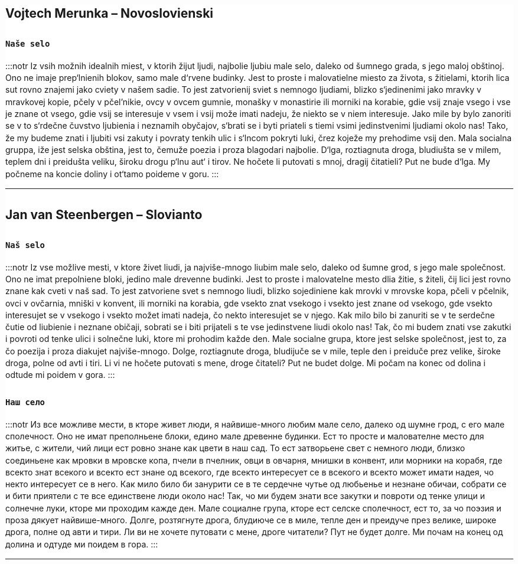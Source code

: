 
## Vojtech Merunka – Novoslovienski

### `Naše selo`

:::notr
Iz vsih možnih idealnih miest, v ktorih žijut ljudi, najbolie ljubiu male selo, daleko od šumnego grada, s jego maloj obštinoj. Ono ne imaje prep‘lnienih blokov, samo male d‘rvene budinky. Jest to proste i malovatielne miesto za života, s žitielami, ktorih lica sut rovno znajemi jako cviety v našem sadie. To jest zatvorienij sviet s nemnogo ljudiami, blizko s‘jedinenimi jako mravky v mravkovej kopie, pčely v pčel’nikie, ovcy v ovcem gumnie, monašky v monastirie ili morniki na korabie, gdie vsij znaje vsego i vse je znane ot vsego, gdie vsij se interesuje v vsem i vsij može imati nadeju, že niekto se v niem interesuje.
Jako mile by bylo zanoriti se v to s‘rdečne čuvstvo ljubienia i neznamih obyčajov, s‘brati se i byti priateli s tiemi vsimi jedinstvenimi ljudiami okolo nas! Tako, že my budeme znati i ljubiti vsi zakuty i povraty tenkih ulic i s‘lncom pokryti luki, črez koježe my prehodime vsij den. Mala socialna gruppa, iže jest selska obština, jest to, čemuže poezia i proza blagodari najbolie. D‘lga, roztiagnuta droga, bludiušta se v milem, teplem dni i preidušta veliku, široku drogu p‘lnu aut‘ i tirov. Ne hočete li putovati s mnoj, dragij čitatieli? Put ne bude d‘lga. My počneme na koncie doliny i ot‘tamo poideme v goru.
:::

---

## Jan van Steenbergen – Slovianto

### `Naš selo`

:::notr
Iz vse možlive mesti, v ktore živet liudi, ja najviše-mnogo liubim male selo, daleko od šumne grod, s jego male společnost. Ono ne imat prepolniene bloki, jedino male drevenne budinki. Jest to proste i malovatelne mesto dlia žitie, s žiteli, čij lici jest rovno znane kak cveti v naš sad. To jest zatvoriene svet s nemnogo liudi, blizko sojediniene kak mrovki v mrovske kopa, pčeli v pčelnik, ovci v ovčarnia, mniški v konvent, ili morniki na korabia, gde vsekto znat vsekogo i vsekto jest znane od vsekogo, gde vsekto interesujet se v vsekogo i vsekto možet imati nadeja, čo nekto interesujet se v njego.
Kak milo bilo bi zanuriti se v te serdečne čutie od liubienie i neznane običaji, sobrati se i biti prijateli s te vse jedinstvene liudi okolo nas! Tak, čo mi budem znati vse zakutki i povroti od tenke ulici i solnečne luki, ktore mi prohodim každe den. Male socialne grupa, ktore jest selske společnost, jest to, za čo poezija i proza diakujet najviše-mnogo. Dolge, roztiagnute droga, bludijuče se v mile, teple den i preiduče prez velike, široke droga, polne od avti i tiri. Li vi ne hočete putovati s mene, droge čitateli? Put ne budet dolge. Mi počam na konec od dolina i odtude mi poidem v gora.
:::

### `Наш село`

:::notr
Из все можливе мести, в кторе живет люди, я найвише-много любим мале село, далеко од шумне грод, с его мале сполечност. Оно не имат преполньене блоки, едино мале древенне будинки. Ест то просте и малователне место для житье, с жители, чий лици ест ровно знане как цвети в наш сад. То ест затворьене свет с немного люди, близко соединьене как мровки в мровске копа, пчели в пчелник, овци в овчарня, мнишки в конвент, или морники на корабя, где всекто знат всекого и всекто ест знане од всекого, где всекто интересует се в всекого и всекто может имати надея, чо некто интересует се в него.
Как мило било би занурити се в те сердечне чутье од любьенье и незнане обичаи, собрати се и бити приятели с те все единствене люди около нас! Так, чо ми будем знати все закутки и повроти од тенке улици и солнечне луки, кторе ми проходим кажде ден. Мале социалне група, кторе ест селске сполечност, ест то, за чо поэзия и проза дякует найвише-много. Долге, розтягнуте дрога, блудиюче се в миле, тепле ден и преидуче през велике, широке дрога, полне од авти и тири. Ли ви не хочете путовати с мене, дроге читатели? Пут не будет долге. Ми почам на конец од долина и одтуде ми поидем в гора.
:::

---